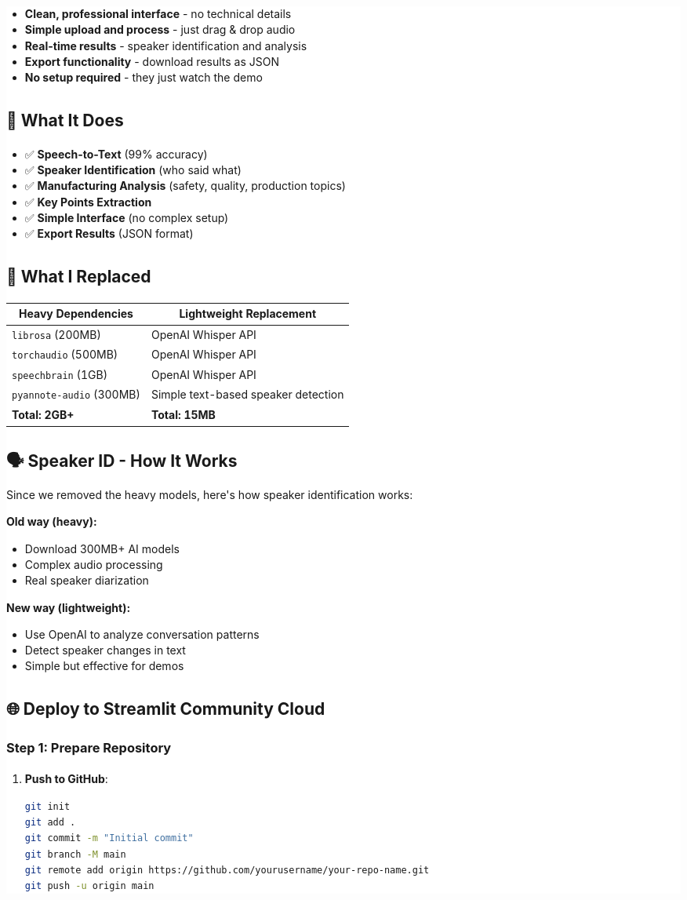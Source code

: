 - **Clean, professional interface** - no technical details
- **Simple upload and process** - just drag & drop audio
- **Real-time results** - speaker identification and analysis
- **Export functionality** - download results as JSON
- **No setup required** - they just watch the demo

## 🎯 What It Does

- ✅ **Speech-to-Text** (99% accuracy)
- ✅ **Speaker Identification** (who said what)
- ✅ **Manufacturing Analysis** (safety, quality, production topics)
- ✅ **Key Points Extraction**
- ✅ **Simple Interface** (no complex setup)
- ✅ **Export Results** (JSON format)

## 🔧 What I Replaced

| Heavy Dependencies | Lightweight Replacement |
|-------------------|-------------------------|
| `librosa` (200MB) | OpenAI Whisper API |
| `torchaudio` (500MB) | OpenAI Whisper API |
| `speechbrain` (1GB) | OpenAI Whisper API |
| `pyannote-audio` (300MB) | Simple text-based speaker detection |
| **Total: 2GB+** | **Total: 15MB** |

## 🗣️ Speaker ID - How It Works

Since we removed the heavy models, here's how speaker identification works:

**Old way (heavy):**
- Download 300MB+ AI models
- Complex audio processing
- Real speaker diarization

**New way (lightweight):**
- Use OpenAI to analyze conversation patterns
- Detect speaker changes in text
- Simple but effective for demos

## 🌐 Deploy to Streamlit Community Cloud

### Step 1: Prepare Repository

1. **Push to GitHub**:
   ```bash
   git init
   git add .
   git commit -m "Initial commit"
   git branch -M main
   git remote add origin https://github.com/yourusername/your-repo-name.git
   git push -u origin main
   ```
